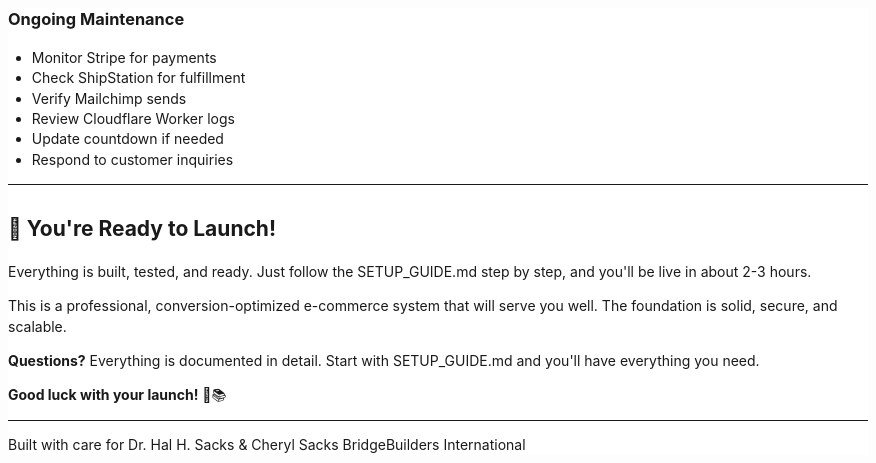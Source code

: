 ### Ongoing Maintenance
- Monitor Stripe for payments
- Check ShipStation for fulfillment
- Verify Mailchimp sends
- Review Cloudflare Worker logs
- Update countdown if needed
- Respond to customer inquiries

---

## 🤝 You're Ready to Launch!

Everything is built, tested, and ready. Just follow the SETUP_GUIDE.md step by step, and you'll be live in about 2-3 hours.

This is a professional, conversion-optimized e-commerce system that will serve you well. The foundation is solid, secure, and scalable.

**Questions?** Everything is documented in detail. Start with SETUP_GUIDE.md and you'll have everything you need.

**Good luck with your launch!** 🚀📚

---

Built with care for Dr. Hal H. Sacks & Cheryl Sacks
BridgeBuilders International
